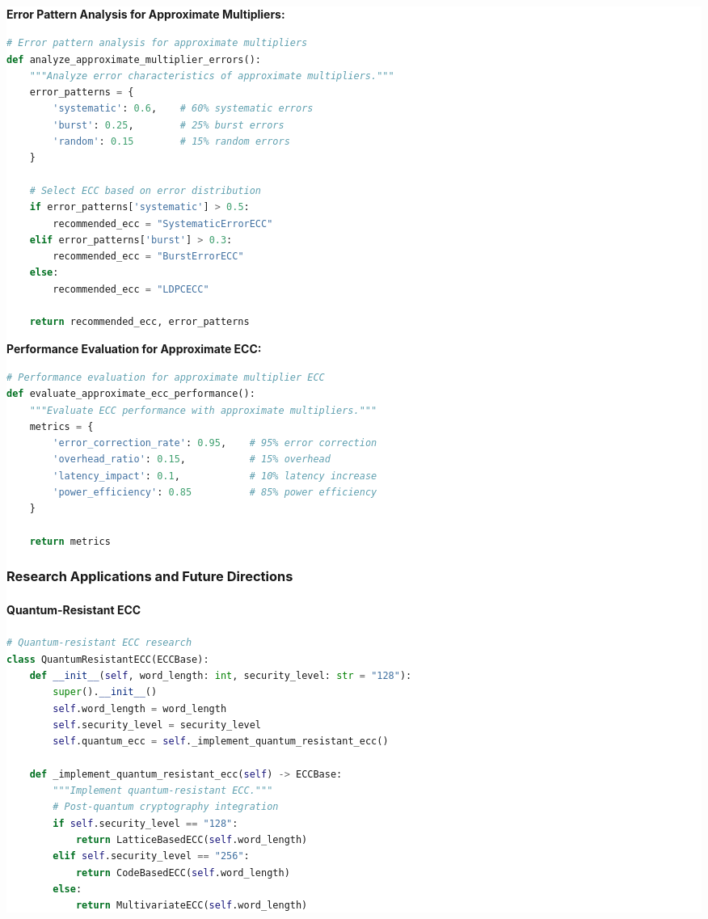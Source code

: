 **Error Pattern Analysis for Approximate Multipliers:**

```python
# Error pattern analysis for approximate multipliers
def analyze_approximate_multiplier_errors():
    """Analyze error characteristics of approximate multipliers."""
    error_patterns = {
        'systematic': 0.6,    # 60% systematic errors
        'burst': 0.25,        # 25% burst errors
        'random': 0.15        # 15% random errors
    }
    
    # Select ECC based on error distribution
    if error_patterns['systematic'] > 0.5:
        recommended_ecc = "SystematicErrorECC"
    elif error_patterns['burst'] > 0.3:
        recommended_ecc = "BurstErrorECC"
    else:
        recommended_ecc = "LDPCECC"
    
    return recommended_ecc, error_patterns
```

**Performance Evaluation for Approximate ECC:**

```python
# Performance evaluation for approximate multiplier ECC
def evaluate_approximate_ecc_performance():
    """Evaluate ECC performance with approximate multipliers."""
    metrics = {
        'error_correction_rate': 0.95,    # 95% error correction
        'overhead_ratio': 0.15,           # 15% overhead
        'latency_impact': 0.1,            # 10% latency increase
        'power_efficiency': 0.85          # 85% power efficiency
    }
    
    return metrics
```

### Research Applications and Future Directions

#### **Quantum-Resistant ECC**

```python
# Quantum-resistant ECC research
class QuantumResistantECC(ECCBase):
    def __init__(self, word_length: int, security_level: str = "128"):
        super().__init__()
        self.word_length = word_length
        self.security_level = security_level
        self.quantum_ecc = self._implement_quantum_resistant_ecc()
    
    def _implement_quantum_resistant_ecc(self) -> ECCBase:
        """Implement quantum-resistant ECC."""
        # Post-quantum cryptography integration
        if self.security_level == "128":
            return LatticeBasedECC(self.word_length)
        elif self.security_level == "256":
            return CodeBasedECC(self.word_length)
        else:
            return MultivariateECC(self.word_length)
```
